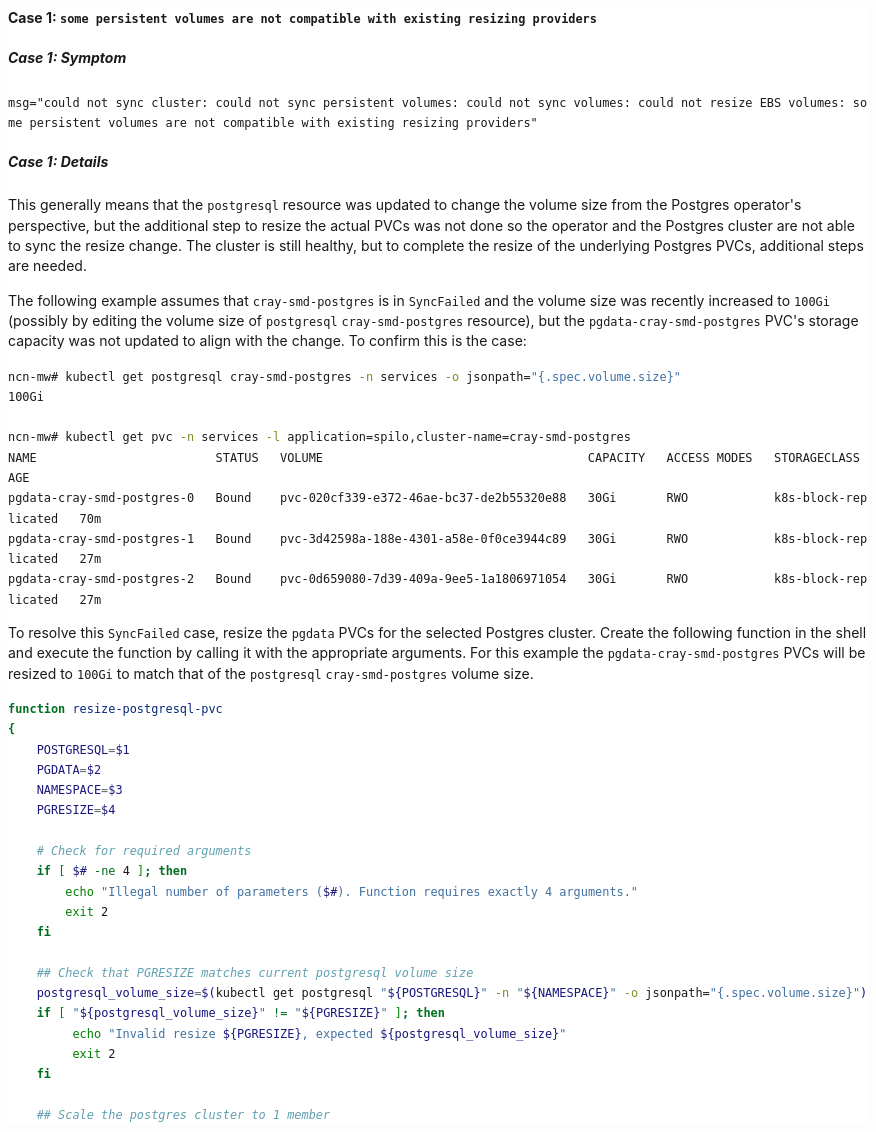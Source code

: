 #### Case 1: `some persistent volumes are not compatible with existing resizing providers`

##### Case 1: Symptom

```text
msg="could not sync cluster: could not sync persistent volumes: could not sync volumes: could not resize EBS volumes: some persistent volumes are not compatible with existing resizing providers"
```

##### Case 1: Details

This generally means that the `postgresql` resource was updated to change the volume size from the Postgres operator's perspective, but the additional step to resize the
actual PVCs was not done so the operator and the Postgres cluster are not able to sync the resize change. The cluster is still healthy, but to complete the resize of the
underlying Postgres PVCs, additional steps are needed.

The following example assumes that `cray-smd-postgres` is in `SyncFailed` and the volume size was recently increased to `100Gi` (possibly by editing the volume size of
`postgresql` `cray-smd-postgres` resource), but the `pgdata-cray-smd-postgres` PVC's storage capacity was not updated to align with the change. To confirm this is the case:

```bash
ncn-mw# kubectl get postgresql cray-smd-postgres -n services -o jsonpath="{.spec.volume.size}"
100Gi

ncn-mw# kubectl get pvc -n services -l application=spilo,cluster-name=cray-smd-postgres
NAME                         STATUS   VOLUME                                     CAPACITY   ACCESS MODES   STORAGECLASS           AGE
pgdata-cray-smd-postgres-0   Bound    pvc-020cf339-e372-46ae-bc37-de2b55320e88   30Gi       RWO            k8s-block-replicated   70m
pgdata-cray-smd-postgres-1   Bound    pvc-3d42598a-188e-4301-a58e-0f0ce3944c89   30Gi       RWO            k8s-block-replicated   27m
pgdata-cray-smd-postgres-2   Bound    pvc-0d659080-7d39-409a-9ee5-1a1806971054   30Gi       RWO            k8s-block-replicated   27m
```

To resolve this `SyncFailed` case, resize the `pgdata` PVCs for the selected Postgres cluster. Create the following function in the shell and execute the function by
calling it with the appropriate arguments. For this example the `pgdata-cray-smd-postgres` PVCs will be resized to `100Gi` to match that of the `postgresql`
`cray-smd-postgres` volume size.

```bash
function resize-postgresql-pvc
{
    POSTGRESQL=$1
    PGDATA=$2
    NAMESPACE=$3
    PGRESIZE=$4

    # Check for required arguments
    if [ $# -ne 4 ]; then
        echo "Illegal number of parameters ($#). Function requires exactly 4 arguments."
        exit 2
    fi

    ## Check that PGRESIZE matches current postgresql volume size
    postgresql_volume_size=$(kubectl get postgresql "${POSTGRESQL}" -n "${NAMESPACE}" -o jsonpath="{.spec.volume.size}")
    if [ "${postgresql_volume_size}" != "${PGRESIZE}" ]; then
         echo "Invalid resize ${PGRESIZE}, expected ${postgresql_volume_size}"
         exit 2
    fi

    ## Scale the postgres cluster to 1 member
```